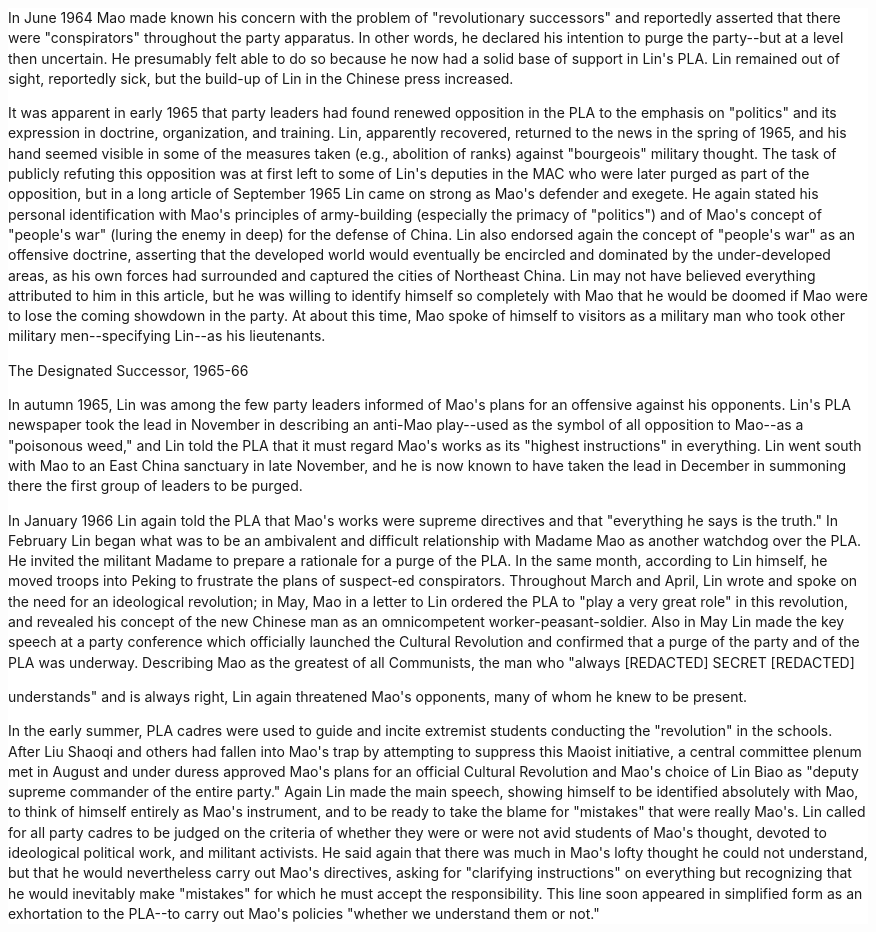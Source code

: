 In June 1964 Mao made known his concern with the problem of "revolutionary successors" and reportedly asserted that there were "conspirators" throughout the party apparatus. In other words, he declared his intention to purge the party--but at a level then uncertain. He presumably felt able to do so because he now had a solid base of support in Lin's PLA. Lin remained out of sight, reportedly sick, but the build-up of Lin in the Chinese press increased.

It was apparent in early 1965 that party leaders had found renewed opposition in the PLA to the emphasis on "politics" and its expression in doctrine, organization, and training. Lin, apparently recovered, returned to the news in the spring of 1965, and his hand seemed visible in some of the measures taken (e.g., abolition of ranks) against "bourgeois" military thought. The task of publicly refuting this opposition was at first left to some of Lin's deputies in the MAC who were later purged as part of the opposition, but in a long article of September 1965 Lin came on strong as Mao's defender and exegete. He again stated his personal identification with Mao's principles of army-building (especially the primacy of "politics") and of Mao's concept of "people's war" (luring the enemy in deep) for the defense of China. Lin also endorsed again the concept of "people's war" as an offensive doctrine, asserting that the developed world would eventually be encircled and dominated by the under-developed areas, as his own forces had surrounded and captured the cities of Northeast China. Lin may not have believed everything attributed to him in this article, but he was willing to identify himself so completely with Mao that he would be doomed if Mao were to lose the coming showdown in the party. At about this time, Mao spoke of himself to visitors as a military man who took other military men--specifying Lin--as his lieutenants.

The Designated Successor, 1965-66

In autumn 1965, Lin was among the few party leaders informed of Mao's plans for an offensive against his opponents. Lin's PLA newspaper took the lead in November in describing an anti-Mao play--used as the symbol of all opposition to Mao--as a "poisonous weed," and Lin told the PLA that it must regard Mao's works as its "highest instructions" in everything. Lin went south with Mao to an East China sanctuary in late November, and he is now known to have taken the lead in December in summoning there the first group of leaders to be purged.

In January 1966 Lin again told the PLA that Mao's works were supreme directives and that "everything he says is the truth." In February Lin began what was to be an ambivalent and difficult relationship with Madame Mao as another watchdog over the PLA. He invited the militant Madame to prepare a rationale for a purge of the PLA. In the same month, according to Lin himself, he moved troops into Peking to frustrate the plans of suspect-ed conspirators. Throughout March and April, Lin wrote and spoke on the need for an ideological revolution; in May, Mao in a letter to Lin ordered the PLA to "play a very great role" in this revolution, and revealed his concept of the new Chinese man as an omnicompetent worker-peasant-soldier. Also in May Lin made the key speech at a party conference which officially launched the Cultural Revolution and confirmed that a purge of the party and of the PLA was underway. Describing Mao as the greatest of all Communists, the man who "always [REDACTED] SECRET [REDACTED]

understands" and is always right, Lin again threatened Mao's opponents, many of whom he knew to be present.

In the early summer, PLA cadres were used to guide and incite extremist students conducting the "revolution" in the schools. After Liu Shaoqi and others had fallen into Mao's trap by attempting to suppress this Maoist initiative, a central committee plenum met in August and under duress approved Mao's plans for an official Cultural Revolution and Mao's choice of Lin Biao as "deputy supreme commander of the entire party." Again Lin made the main speech, showing himself to be identified absolutely with Mao, to think of himself entirely as Mao's instrument, and to be ready to take the blame for "mistakes" that were really Mao's. Lin called for all party cadres to be judged on the criteria of whether they were or were not avid students of Mao's thought, devoted to ideological political work, and militant activists. He said again that there was much in Mao's lofty thought he could not understand, but that he would nevertheless carry out Mao's directives, asking for "clarifying instructions" on everything but recognizing that he would inevitably make "mistakes" for which he must accept the responsibility. This line soon appeared in simplified form as an exhortation to the PLA--to carry out Mao's policies "whether we understand them or not."
